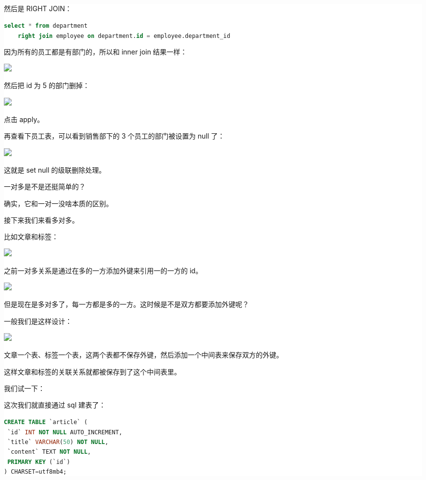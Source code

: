 然后是 RIGHT JOIN：

```sql
select * from department
    right join employee on department.id = employee.department_id
```

因为所有的员工都是有部门的，所以和 inner join 结果一样：

![](https://p3-juejin.byteimg.com/tos-cn-i-k3u1fbpfcp/a840b3551493482eb34c1a1adc6040ec~tplv-k3u1fbpfcp-watermark.image?)

然后把 id 为 5 的部门删掉：

![](https://p3-juejin.byteimg.com/tos-cn-i-k3u1fbpfcp/11531d9ed451400899f99b1b7c495492~tplv-k3u1fbpfcp-watermark.image?)

点击 apply。

再查看下员工表，可以看到销售部下的 3 个员工的部门被设置为 null 了：

![](https://p6-juejin.byteimg.com/tos-cn-i-k3u1fbpfcp/d4779de3dd6346e3ad5919064df95aff~tplv-k3u1fbpfcp-watermark.image?)

这就是 set null 的级联删除处理。

一对多是不是还挺简单的？

确实，它和一对一没啥本质的区别。

接下来我们来看多对多。

比如文章和标签：

![](https://p6-juejin.byteimg.com/tos-cn-i-k3u1fbpfcp/81b2e6cef1fc4480b98a760bd61ad21a~tplv-k3u1fbpfcp-watermark.image?)

之前一对多关系是通过在多的一方添加外键来引用一的一方的 id。

![](https://p9-juejin.byteimg.com/tos-cn-i-k3u1fbpfcp/64756ca65ed24454a697dd63ad464665~tplv-k3u1fbpfcp-watermark.image?)

但是现在是多对多了，每一方都是多的一方。这时候是不是双方都要添加外键呢？

一般我们是这样设计：

![](https://p6-juejin.byteimg.com/tos-cn-i-k3u1fbpfcp/1d79e2c5f5ec48a8952acbfb8803f986~tplv-k3u1fbpfcp-watermark.image?)

文章一个表、标签一个表，这两个表都不保存外键，然后添加一个中间表来保存双方的外键。

这样文章和标签的关联关系就都被保存到了这个中间表里。

我们试一下：

这次我们就直接通过 sql 建表了：

```sql
CREATE TABLE `article` (
 `id` INT NOT NULL AUTO_INCREMENT,
 `title` VARCHAR(50) NOT NULL,
 `content` TEXT NOT NULL,
 PRIMARY KEY (`id`)
) CHARSET=utf8mb4;
```
